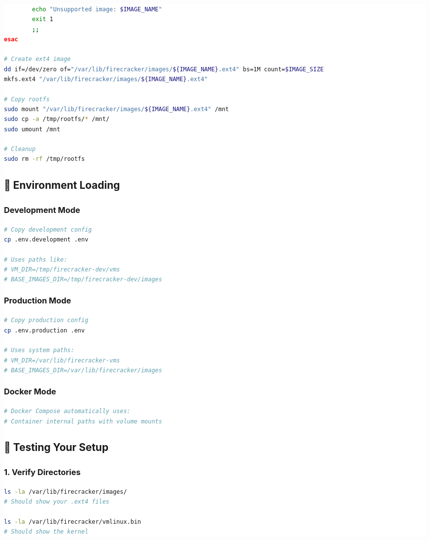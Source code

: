 ```bash
        echo "Unsupported image: $IMAGE_NAME"
        exit 1
        ;;
esac

# Create ext4 image
dd if=/dev/zero of="/var/lib/firecracker/images/${IMAGE_NAME}.ext4" bs=1M count=$IMAGE_SIZE
mkfs.ext4 "/var/lib/firecracker/images/${IMAGE_NAME}.ext4"

# Copy rootfs
sudo mount "/var/lib/firecracker/images/${IMAGE_NAME}.ext4" /mnt
sudo cp -a /tmp/rootfs/* /mnt/
sudo umount /mnt

# Cleanup
sudo rm -rf /tmp/rootfs
```

## 🔄 Environment Loading

### Development Mode
```bash
# Copy development config
cp .env.development .env

# Uses paths like:
# VM_DIR=/tmp/firecracker-dev/vms
# BASE_IMAGES_DIR=/tmp/firecracker-dev/images
```

### Production Mode
```bash
# Copy production config
cp .env.production .env

# Uses system paths:
# VM_DIR=/var/lib/firecracker-vms
# BASE_IMAGES_DIR=/var/lib/firecracker/images
```

### Docker Mode
```bash
# Docker Compose automatically uses:
# Container internal paths with volume mounts
```

## 🧪 Testing Your Setup

### 1. Verify Directories
```bash
ls -la /var/lib/firecracker/images/
# Should show your .ext4 files

ls -la /var/lib/firecracker/vmlinux.bin
# Should show the kernel
```
